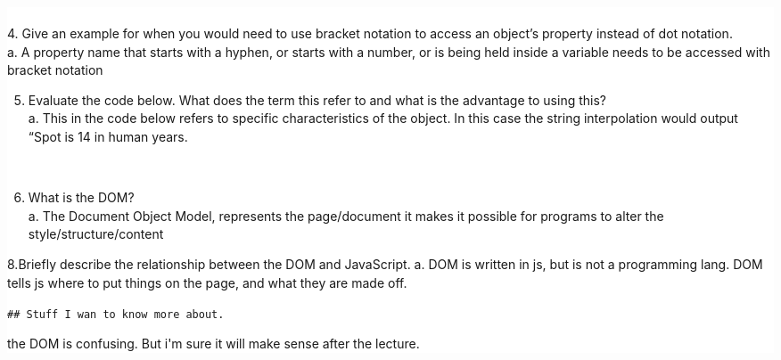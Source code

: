 <br>
4. Give an example for when you would need to use bracket notation to access an object’s property instead of dot notation.<br>
	a. A property name that starts with a hyphen, or starts with a number, or is being held inside a variable needs to be accessed with bracket notation<br>

5. Evaluate the code below. What does the term this refer to and what is the advantage to using this?<br>
	a. This in the code below refers to specific characteristics of the object. In this case the string interpolation would output “Spot is 14 in human years.<br>
<br>

6. What is the DOM?<br>
	a. The Document Object Model, represents the page/document it makes it possible for programs to alter the style/structure/content<br>

8.Briefly describe the relationship between the DOM and JavaScript.
	a. DOM is written in js, but is not a programming lang. DOM tells js where to put things on the page, and what they are made off.<br>

	## Stuff I wan to know more about.
  the DOM is confusing. But i'm sure it will make sense after the lecture. 
	







